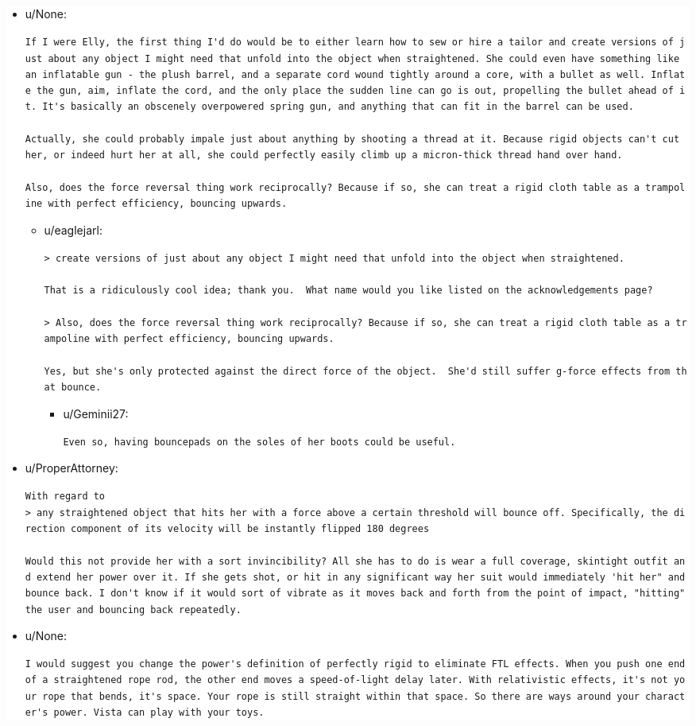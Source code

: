 - u/None:
  ```
  If I were Elly, the first thing I'd do would be to either learn how to sew or hire a tailor and create versions of just about any object I might need that unfold into the object when straightened. She could even have something like an inflatable gun - the plush barrel, and a separate cord wound tightly around a core, with a bullet as well. Inflate the gun, aim, inflate the cord, and the only place the sudden line can go is out, propelling the bullet ahead of it. It's basically an obscenely overpowered spring gun, and anything that can fit in the barrel can be used.

  Actually, she could probably impale just about anything by shooting a thread at it. Because rigid objects can't cut her, or indeed hurt her at all, she could perfectly easily climb up a micron-thick thread hand over hand.

  Also, does the force reversal thing work reciprocally? Because if so, she can treat a rigid cloth table as a trampoline with perfect efficiency, bouncing upwards.
  ```

  - u/eaglejarl:
    ```
    > create versions of just about any object I might need that unfold into the object when straightened.

    That is a ridiculously cool idea; thank you.  What name would you like listed on the acknowledgements page?

    > Also, does the force reversal thing work reciprocally? Because if so, she can treat a rigid cloth table as a trampoline with perfect efficiency, bouncing upwards.

    Yes, but she's only protected against the direct force of the object.  She'd still suffer g-force effects from that bounce.
    ```

    - u/Geminii27:
      ```
      Even so, having bouncepads on the soles of her boots could be useful.
      ```

- u/ProperAttorney:
  ```
  With regard to
  > any straightened object that hits her with a force above a certain threshold will bounce off. Specifically, the direction component of its velocity will be instantly flipped 180 degrees

  Would this not provide her with a sort invincibility? All she has to do is wear a full coverage, skintight outfit and extend her power over it. If she gets shot, or hit in any significant way her suit would immediately 'hit her" and bounce back. I don't know if it would sort of vibrate as it moves back and forth from the point of impact, "hitting" the user and bouncing back repeatedly.
  ```

- u/None:
  ```
  I would suggest you change the power's definition of perfectly rigid to eliminate FTL effects. When you push one end of a straightened rope rod, the other end moves a speed-of-light delay later. With relativistic effects, it's not your rope that bends, it's space. Your rope is still straight within that space. So there are ways around your character's power. Vista can play with your toys.
  ```
